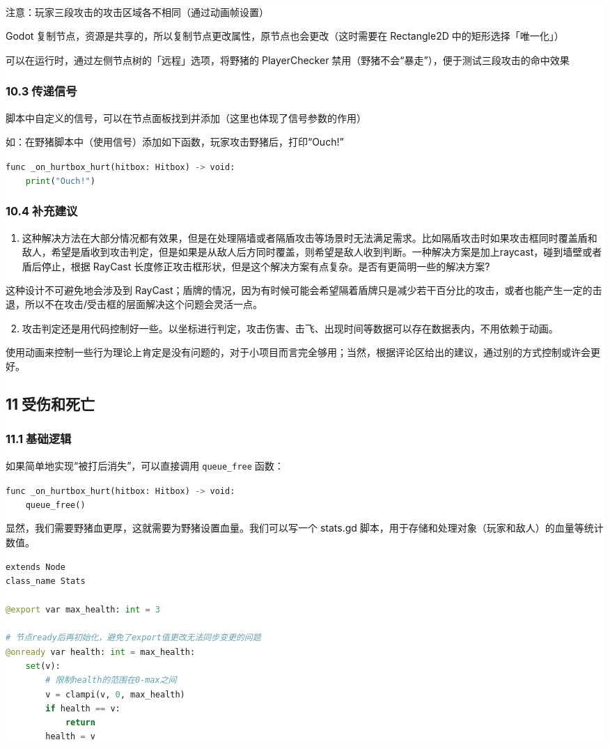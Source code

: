 注意：玩家三段攻击的攻击区域各不相同（通过动画帧设置）

Godot 复制节点，资源是共享的，所以复制节点更改属性，原节点也会更改（这时需要在 Rectangle2D 中的矩形选择「唯一化」）

可以在运行时，通过左侧节点树的「远程」选项，将野猪的 PlayerChecker 禁用（野猪不会“暴走”），便于测试三段攻击的命中效果

### 10.3 传递信号

脚本中自定义的信号，可以在节点面板找到并添加（这里也体现了信号参数的作用）

如：在野猪脚本中（使用信号）添加如下函数，玩家攻击野猪后，打印“Ouch!”

```python
func _on_hurtbox_hurt(hitbox: Hitbox) -> void:
	print("Ouch!")
```

### 10.4 补充建议

1. 这种解决方法在大部分情况都有效果，但是在处理隔墙或者隔盾攻击等场景时无法满足需求。比如隔盾攻击时如果攻击框同时覆盖盾和敌人，希望是盾收到攻击判定，但是如果是从敌人后方同时覆盖，则希望是敌人收到判断。一种解决方案是加上raycast，碰到墙壁或者盾后停止，根据 RayCast 长度修正攻击框形状，但是这个解决方案有点复杂。是否有更简明一些的解决方案?

这种设计不可避免地会涉及到 RayCast；盾牌的情况，因为有时候可能会希望隔着盾牌只是减少若干百分比的攻击，或者也能产生一定的击退，所以不在攻击/受击框的层面解决这个问题会灵活一点。

2. 攻击判定还是用代码控制好一些。以坐标进行判定，攻击伤害、击飞、出现时间等数据可以存在数据表内，不用依赖于动画。

使用动画来控制一些行为理论上肯定是没有问题的，对于小项目而言完全够用；当然，根据评论区给出的建议，通过别的方式控制或许会更好。



## 11 受伤和死亡

### 11.1 基础逻辑

如果简单地实现“被打后消失”，可以直接调用 `queue_free` 函数：

```python
func _on_hurtbox_hurt(hitbox: Hitbox) -> void:
	queue_free()
```

显然，我们需要野猪血更厚，这就需要为野猪设置血量。我们可以写一个 stats.gd 脚本，用于存储和处理对象（玩家和敌人）的血量等统计数值。

```python
extends Node
class_name Stats

@export var max_health: int = 3

# 节点ready后再初始化，避免了export值更改无法同步变更的问题
@onready var health: int = max_health:
	set(v):
		# 限制health的范围在0-max之间
		v = clampi(v, 0, max_health)
		if health == v:
			return
		health = v
```

